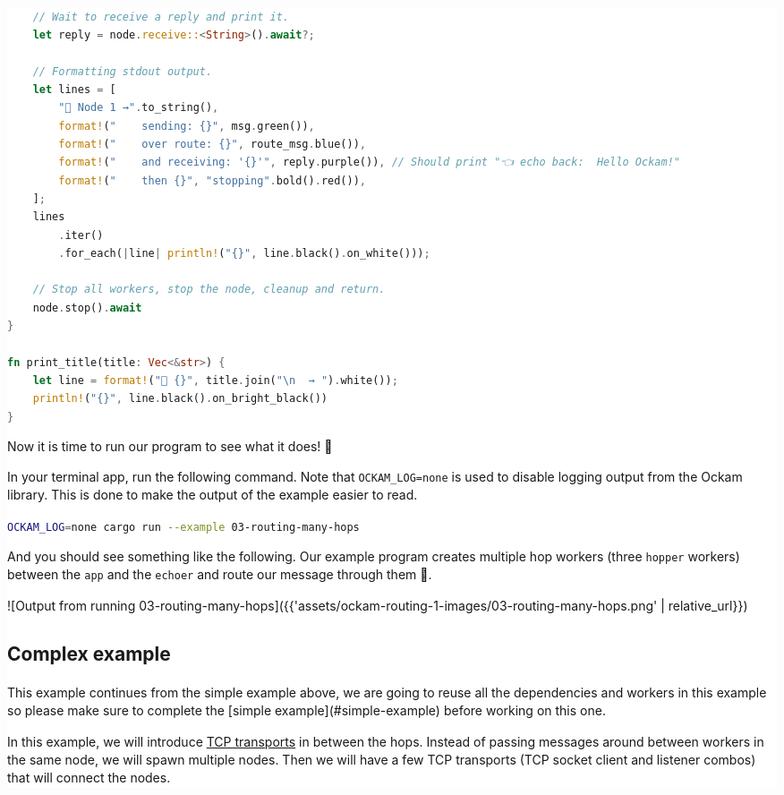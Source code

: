 ```rust
    // Wait to receive a reply and print it.
    let reply = node.receive::<String>().await?;

    // Formatting stdout output.
    let lines = [
        "🏃 Node 1 →".to_string(),
        format!("    sending: {}", msg.green()),
        format!("    over route: {}", route_msg.blue()),
        format!("    and receiving: '{}'", reply.purple()), // Should print "👈 echo back:  Hello Ockam!"
        format!("    then {}", "stopping".bold().red()),
    ];
    lines
        .iter()
        .for_each(|line| println!("{}", line.black().on_white()));

    // Stop all workers, stop the node, cleanup and return.
    node.stop().await
}

fn print_title(title: Vec<&str>) {
    let line = format!("🚀 {}", title.join("\n  → ").white());
    println!("{}", line.black().on_bright_black())
}
```

Now it is time to run our program to see what it does! 🎉

In your terminal app, run the following command. Note that `OCKAM_LOG=none` is used to
disable logging output from the Ockam library. This is done to make the output of the
example easier to read.

```sh
OCKAM_LOG=none cargo run --example 03-routing-many-hops
```

And you should see something like the following. Our example program creates multiple hop
workers (three `hopper` workers) between the `app` and the `echoer` and route our message
through them 🚀.

![Output from running 03-routing-many-hops]({{'assets/ockam-routing-1-images/03-routing-many-hops.png' | relative_url}})

## Complex example
<a id="markdown-complex-example" name="complex-example"></a>

<Alert status='info'>
  This example continues from the simple example above, we are going to reuse all the dependencies
  and workers in this example so please make sure to complete the [simple example](#simple-example)
  before working on this one.
</Alert>

In this example, we will introduce
[TCP transports](https://docs.ockam.io/reference/libraries/rust/routing)
in between the hops. Instead of passing messages around between workers in the same node,
we will spawn multiple nodes. Then we will have a few TCP transports (TCP socket client
and listener combos) that will connect the nodes.

